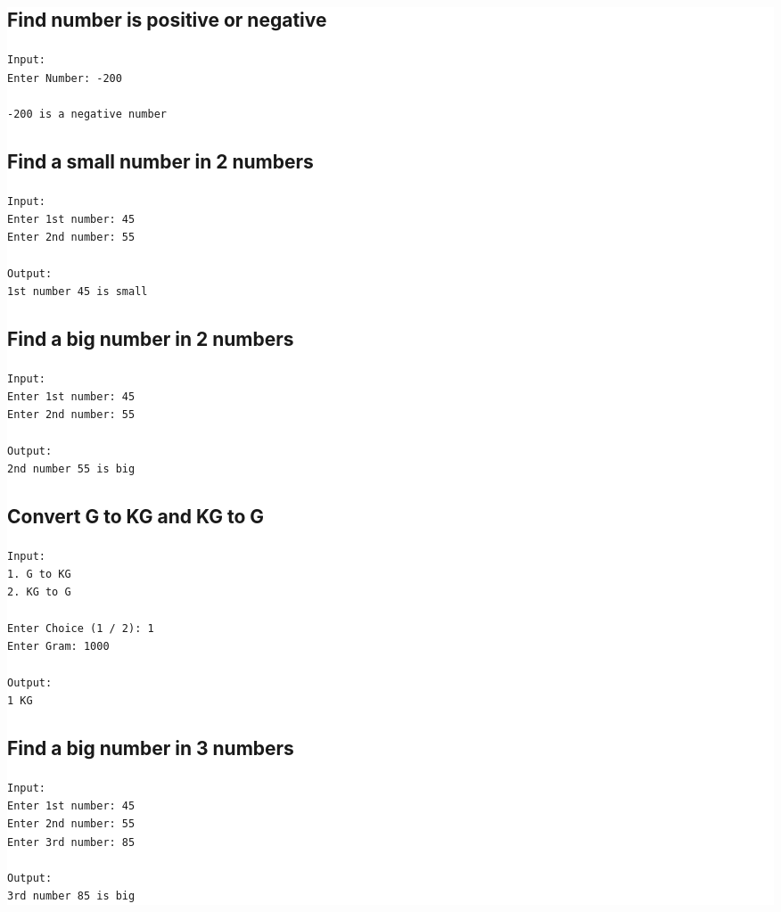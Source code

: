 ## Find number is positive or negative

```
Input:
Enter Number: -200

-200 is a negative number
```

## Find a small number in 2 numbers

```
Input:
Enter 1st number: 45
Enter 2nd number: 55

Output:
1st number 45 is small
```

## Find a big number in 2 numbers

```
Input:
Enter 1st number: 45
Enter 2nd number: 55

Output:
2nd number 55 is big
```

## Convert G to KG and KG to G

```
Input:
1. G to KG
2. KG to G

Enter Choice (1 / 2): 1
Enter Gram: 1000

Output:
1 KG
```

## Find a big number in 3 numbers

```
Input:
Enter 1st number: 45
Enter 2nd number: 55
Enter 3rd number: 85

Output:
3rd number 85 is big
```
